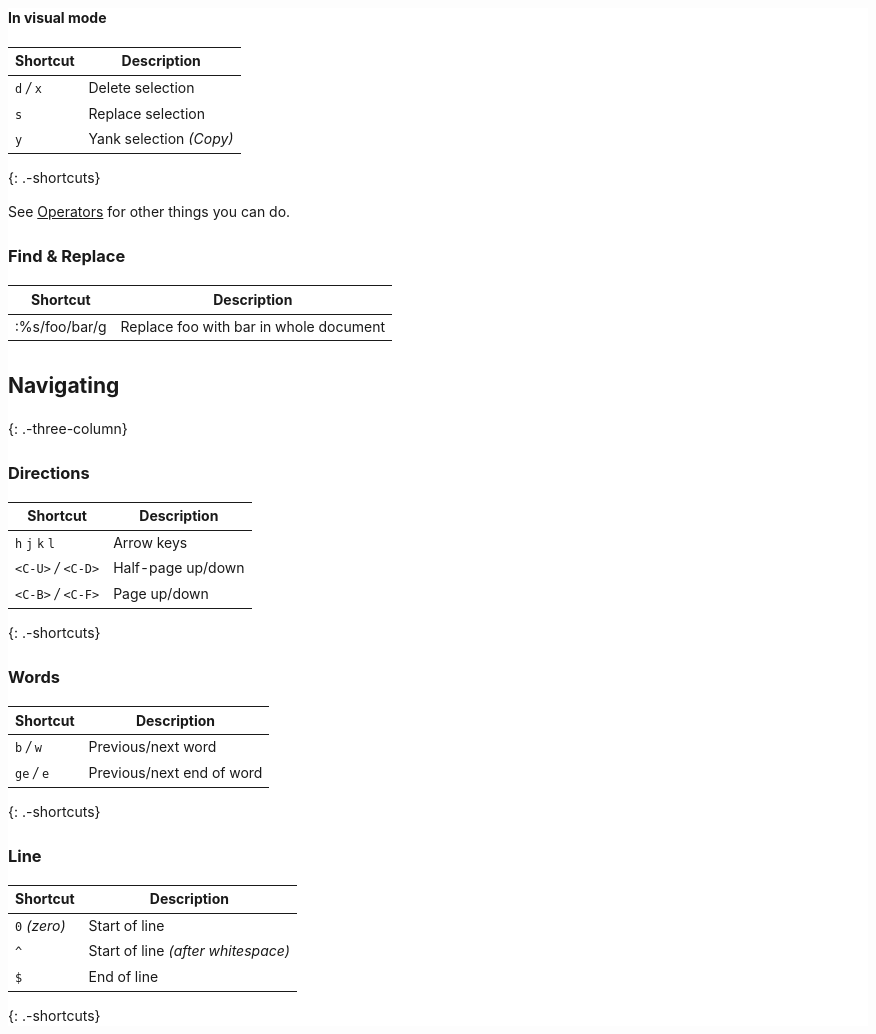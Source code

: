 #### In visual mode

| Shortcut    | Description             |
| ---         | ---                     |
| `d` _/_ `x` | Delete selection        |
| `s`         | Replace selection       |
| `y`         | Yank selection _(Copy)_ |
{: .-shortcuts}

See [Operators](#operators) for other things you can do.

### Find & Replace

| Shortcut      | Description                            |
| ---           | ---                                    |
| :%s/foo/bar/g | Replace foo with bar in whole document |

## Navigating
{: .-three-column}

### Directions

| Shortcut            | Description       |
| ---                 | ---               |
| `h` `j` `k` `l`     | Arrow keys        |
| `<C-U>` _/_ `<C-D>` | Half-page up/down |
| `<C-B>` _/_ `<C-F>` | Page up/down      |
{: .-shortcuts}

### Words

| Shortcut     | Description               |
| ---          | ---                       |
| `b` _/_ `w`  | Previous/next word        |
| `ge` _/_ `e` | Previous/next end of word |
{: .-shortcuts}

### Line

| Shortcut     | Description                        |
| ---          | ---                                |
| `0` _(zero)_ | Start of line                      |
| `^`          | Start of line _(after whitespace)_ |
| `$`          | End of line                        |
{: .-shortcuts}
